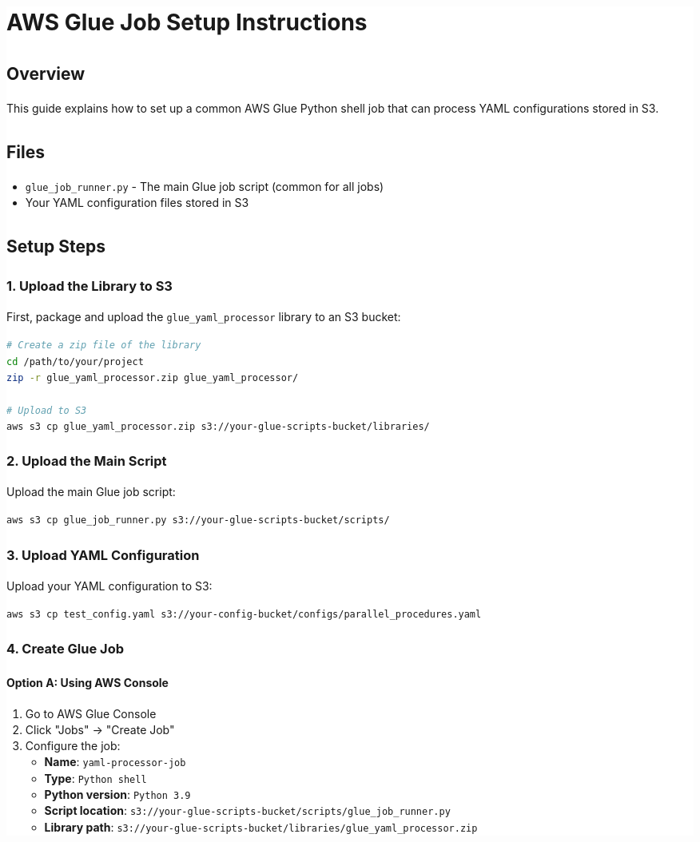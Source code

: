 # AWS Glue Job Setup Instructions

## Overview
This guide explains how to set up a common AWS Glue Python shell job that can process YAML configurations stored in S3.

## Files
- `glue_job_runner.py` - The main Glue job script (common for all jobs)
- Your YAML configuration files stored in S3

## Setup Steps

### 1. Upload the Library to S3
First, package and upload the `glue_yaml_processor` library to an S3 bucket:

```bash
# Create a zip file of the library
cd /path/to/your/project
zip -r glue_yaml_processor.zip glue_yaml_processor/

# Upload to S3
aws s3 cp glue_yaml_processor.zip s3://your-glue-scripts-bucket/libraries/
```

### 2. Upload the Main Script
Upload the main Glue job script:

```bash
aws s3 cp glue_job_runner.py s3://your-glue-scripts-bucket/scripts/
```

### 3. Upload YAML Configuration
Upload your YAML configuration to S3:

```bash
aws s3 cp test_config.yaml s3://your-config-bucket/configs/parallel_procedures.yaml
```

### 4. Create Glue Job

#### Option A: Using AWS Console

1. Go to AWS Glue Console
2. Click "Jobs" → "Create Job"
3. Configure the job:
   - **Name**: `yaml-processor-job`
   - **Type**: `Python shell`
   - **Python version**: `Python 3.9`
   - **Script location**: `s3://your-glue-scripts-bucket/scripts/glue_job_runner.py`
   - **Library path**: `s3://your-glue-scripts-bucket/libraries/glue_yaml_processor.zip`
